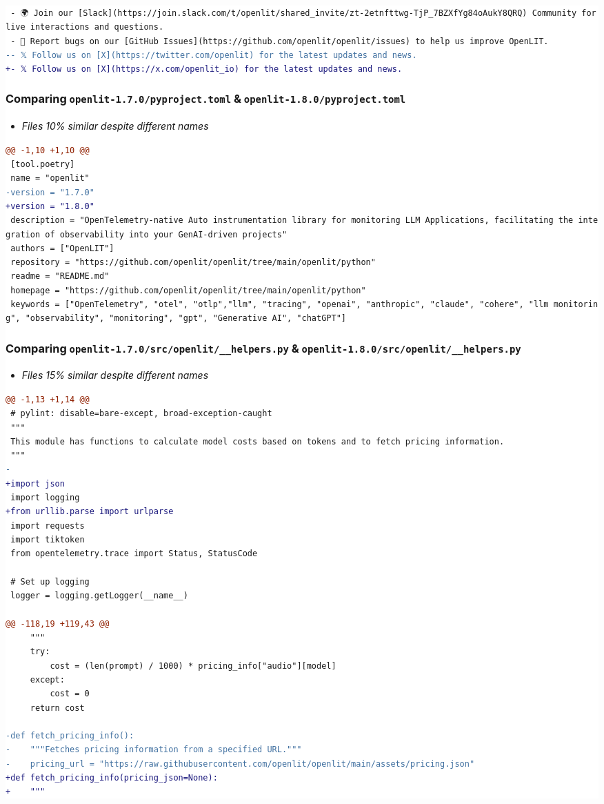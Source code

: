 ```diff
 - 🌍 Join our [Slack](https://join.slack.com/t/openlit/shared_invite/zt-2etnfttwg-TjP_7BZXfYg84oAukY8QRQ) Community for live interactions and questions.
 - 🐞 Report bugs on our [GitHub Issues](https://github.com/openlit/openlit/issues) to help us improve OpenLIT.
-- 𝕏 Follow us on [X](https://twitter.com/openlit) for the latest updates and news.
+- 𝕏 Follow us on [X](https://x.com/openlit_io) for the latest updates and news.
```

### Comparing `openlit-1.7.0/pyproject.toml` & `openlit-1.8.0/pyproject.toml`

 * *Files 10% similar despite different names*

```diff
@@ -1,10 +1,10 @@
 [tool.poetry]
 name = "openlit"
-version = "1.7.0"
+version = "1.8.0"
 description = "OpenTelemetry-native Auto instrumentation library for monitoring LLM Applications, facilitating the integration of observability into your GenAI-driven projects"
 authors = ["OpenLIT"]
 repository = "https://github.com/openlit/openlit/tree/main/openlit/python"
 readme = "README.md"
 homepage = "https://github.com/openlit/openlit/tree/main/openlit/python"
 keywords = ["OpenTelemetry", "otel", "otlp","llm", "tracing", "openai", "anthropic", "claude", "cohere", "llm monitoring", "observability", "monitoring", "gpt", "Generative AI", "chatGPT"]
```

### Comparing `openlit-1.7.0/src/openlit/__helpers.py` & `openlit-1.8.0/src/openlit/__helpers.py`

 * *Files 15% similar despite different names*

```diff
@@ -1,13 +1,14 @@
 # pylint: disable=bare-except, broad-exception-caught
 """
 This module has functions to calculate model costs based on tokens and to fetch pricing information.
 """
-
+import json
 import logging
+from urllib.parse import urlparse
 import requests
 import tiktoken
 from opentelemetry.trace import Status, StatusCode
 
 # Set up logging
 logger = logging.getLogger(__name__)
 
@@ -118,19 +119,43 @@
     """
     try:
         cost = (len(prompt) / 1000) * pricing_info["audio"][model]
     except:
         cost = 0
     return cost
 
-def fetch_pricing_info():
-    """Fetches pricing information from a specified URL."""
-    pricing_url = "https://raw.githubusercontent.com/openlit/openlit/main/assets/pricing.json"
+def fetch_pricing_info(pricing_json=None):
+    """
```